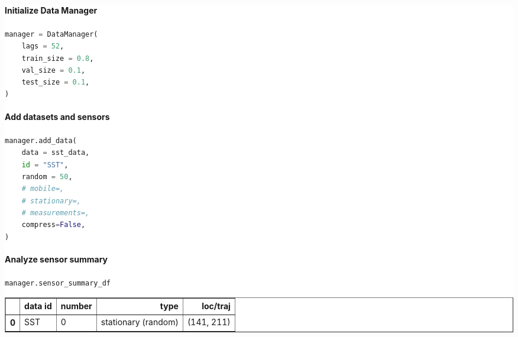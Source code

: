 

#### Initialize Data Manager


```python
manager = DataManager(
    lags = 52,
    train_size = 0.8,
    val_size = 0.1,
    test_size = 0.1,
)
```

#### Add datasets and sensors


```python
manager.add_data(
    data = sst_data,
    id = "SST",
    random = 50,
    # mobile=,
    # stationary=,
    # measurements=,
    compress=False,
)
```

#### Analyze sensor summary


```python
manager.sensor_summary_df
```




<div>
<style scoped>
    .dataframe tbody tr th:only-of-type {
        vertical-align: middle;
    }

    .dataframe tbody tr th {
        vertical-align: top;
    }

    .dataframe thead th {
        text-align: right;
    }
</style>
<table border="1" class="dataframe">
  <thead>
    <tr style="text-align: right;">
      <th></th>
      <th>data id</th>
      <th>number</th>
      <th>type</th>
      <th>loc/traj</th>
    </tr>
  </thead>
  <tbody>
    <tr>
      <th>0</th>
      <td>SST</td>
      <td>0</td>
      <td>stationary (random)</td>
      <td>(141, 211)</td>
    </tr>